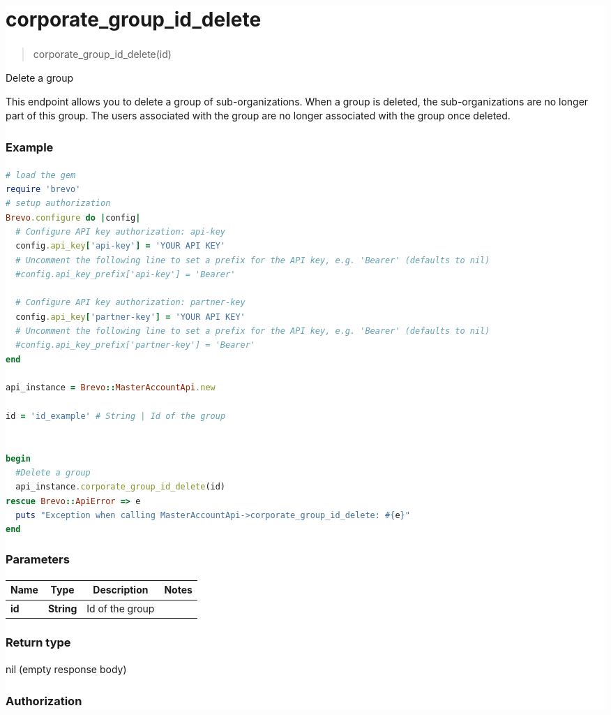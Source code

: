 

# **corporate_group_id_delete**
> corporate_group_id_delete(id)

Delete a group

This endpoint allows you to delete a group of sub-organizations. When a group is deleted, the sub-organizations are no longer part of this group. The users associated with the group are no longer associated with the group once deleted.

### Example
```ruby
# load the gem
require 'brevo'
# setup authorization
Brevo.configure do |config|
  # Configure API key authorization: api-key
  config.api_key['api-key'] = 'YOUR API KEY'
  # Uncomment the following line to set a prefix for the API key, e.g. 'Bearer' (defaults to nil)
  #config.api_key_prefix['api-key'] = 'Bearer'

  # Configure API key authorization: partner-key
  config.api_key['partner-key'] = 'YOUR API KEY'
  # Uncomment the following line to set a prefix for the API key, e.g. 'Bearer' (defaults to nil)
  #config.api_key_prefix['partner-key'] = 'Bearer'
end

api_instance = Brevo::MasterAccountApi.new

id = 'id_example' # String | Id of the group


begin
  #Delete a group
  api_instance.corporate_group_id_delete(id)
rescue Brevo::ApiError => e
  puts "Exception when calling MasterAccountApi->corporate_group_id_delete: #{e}"
end
```

### Parameters

Name | Type | Description  | Notes
------------- | ------------- | ------------- | -------------
 **id** | **String**| Id of the group | 

### Return type

nil (empty response body)

### Authorization
